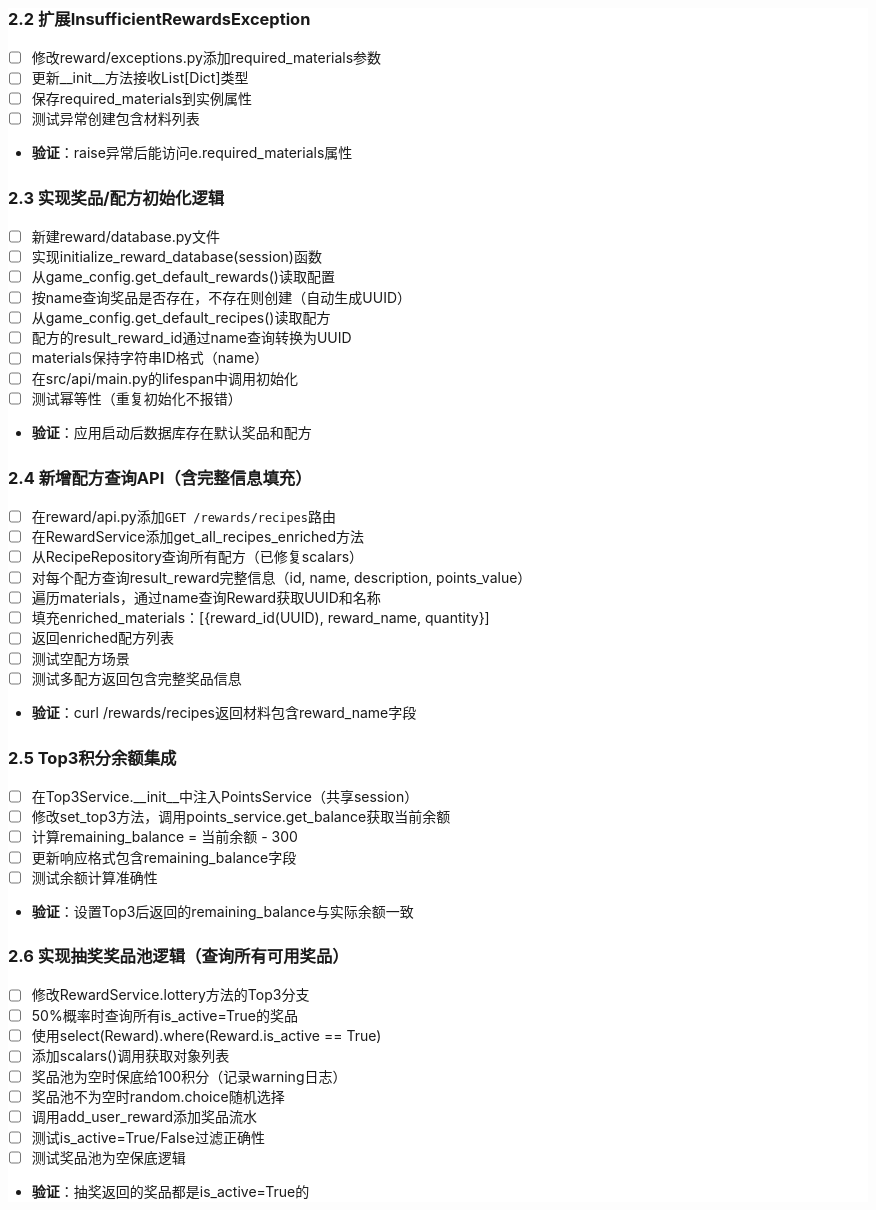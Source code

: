 ### 2.2 扩展InsufficientRewardsException
- [ ] 修改reward/exceptions.py添加required_materials参数
- [ ] 更新__init__方法接收List[Dict]类型
- [ ] 保存required_materials到实例属性
- [ ] 测试异常创建包含材料列表
- **验证**：raise异常后能访问e.required_materials属性

### 2.3 实现奖品/配方初始化逻辑
- [ ] 新建reward/database.py文件
- [ ] 实现initialize_reward_database(session)函数
- [ ] 从game_config.get_default_rewards()读取配置
- [ ] 按name查询奖品是否存在，不存在则创建（自动生成UUID）
- [ ] 从game_config.get_default_recipes()读取配方
- [ ] 配方的result_reward_id通过name查询转换为UUID
- [ ] materials保持字符串ID格式（name）
- [ ] 在src/api/main.py的lifespan中调用初始化
- [ ] 测试幂等性（重复初始化不报错）
- **验证**：应用启动后数据库存在默认奖品和配方

### 2.4 新增配方查询API（含完整信息填充）
- [ ] 在reward/api.py添加`GET /rewards/recipes`路由
- [ ] 在RewardService添加get_all_recipes_enriched方法
- [ ] 从RecipeRepository查询所有配方（已修复scalars）
- [ ] 对每个配方查询result_reward完整信息（id, name, description, points_value）
- [ ] 遍历materials，通过name查询Reward获取UUID和名称
- [ ] 填充enriched_materials：[{reward_id(UUID), reward_name, quantity}]
- [ ] 返回enriched配方列表
- [ ] 测试空配方场景
- [ ] 测试多配方返回包含完整奖品信息
- **验证**：curl /rewards/recipes返回材料包含reward_name字段

### 2.5 Top3积分余额集成
- [ ] 在Top3Service.__init__中注入PointsService（共享session）
- [ ] 修改set_top3方法，调用points_service.get_balance获取当前余额
- [ ] 计算remaining_balance = 当前余额 - 300
- [ ] 更新响应格式包含remaining_balance字段
- [ ] 测试余额计算准确性
- **验证**：设置Top3后返回的remaining_balance与实际余额一致

### 2.6 实现抽奖奖品池逻辑（查询所有可用奖品）
- [ ] 修改RewardService.lottery方法的Top3分支
- [ ] 50%概率时查询所有is_active=True的奖品
- [ ] 使用select(Reward).where(Reward.is_active == True)
- [ ] 添加scalars()调用获取对象列表
- [ ] 奖品池为空时保底给100积分（记录warning日志）
- [ ] 奖品池不为空时random.choice随机选择
- [ ] 调用add_user_reward添加奖品流水
- [ ] 测试is_active=True/False过滤正确性
- [ ] 测试奖品池为空保底逻辑
- **验证**：抽奖返回的奖品都是is_active=True的
